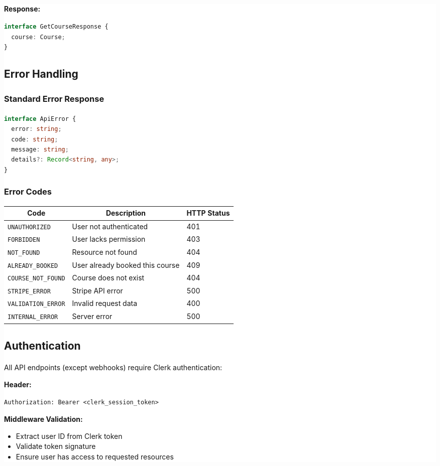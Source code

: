 **Response:**

```typescript
interface GetCourseResponse {
  course: Course;
}
```

## Error Handling

### Standard Error Response

```typescript
interface ApiError {
  error: string;
  code: string;
  message: string;
  details?: Record<string, any>;
}
```

### Error Codes

| Code               | Description                     | HTTP Status |
| ------------------ | ------------------------------- | ----------- |
| `UNAUTHORIZED`     | User not authenticated          | 401         |
| `FORBIDDEN`        | User lacks permission           | 403         |
| `NOT_FOUND`        | Resource not found              | 404         |
| `ALREADY_BOOKED`   | User already booked this course | 409         |
| `COURSE_NOT_FOUND` | Course does not exist           | 404         |
| `STRIPE_ERROR`     | Stripe API error                | 500         |
| `VALIDATION_ERROR` | Invalid request data            | 400         |
| `INTERNAL_ERROR`   | Server error                    | 500         |

## Authentication

All API endpoints (except webhooks) require Clerk authentication:

**Header:**

```http
Authorization: Bearer <clerk_session_token>
```

**Middleware Validation:**

- Extract user ID from Clerk token
- Validate token signature
- Ensure user has access to requested resources
